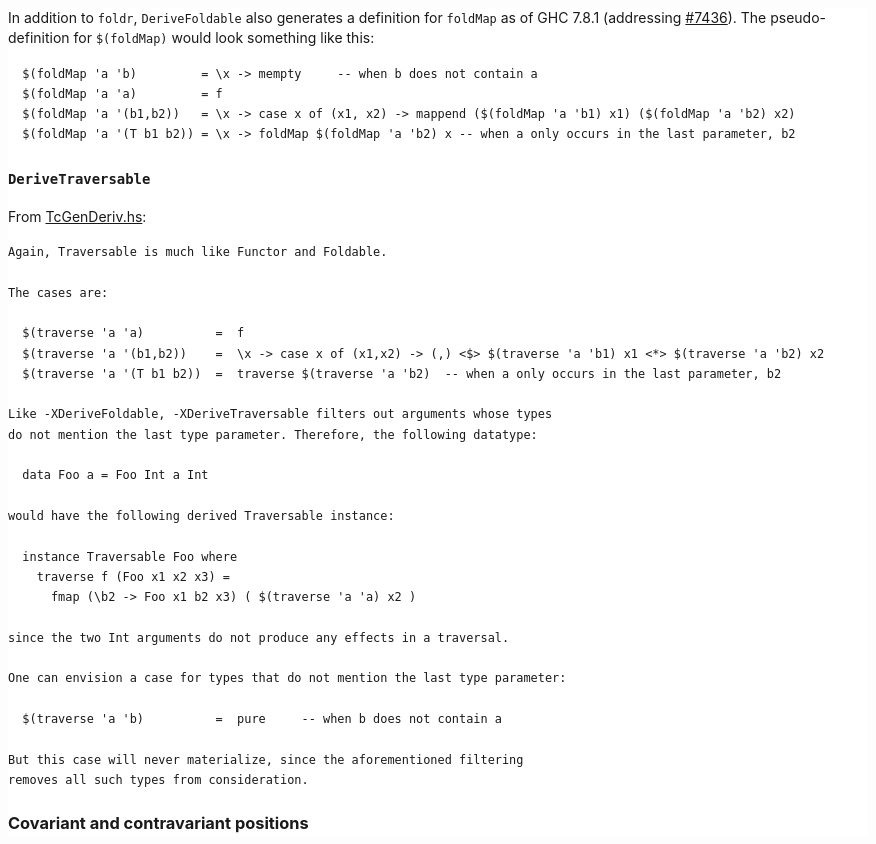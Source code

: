 
In addition to `foldr`, `DeriveFoldable` also generates a definition for `foldMap` as of GHC 7.8.1 (addressing [\#7436](https://ghc.haskell.org/trac/ghc/ticket/7436)). The pseudo-definition for `$(foldMap)` would look something like this:

```wiki
  $(foldMap 'a 'b)         = \x -> mempty     -- when b does not contain a
  $(foldMap 'a 'a)         = f
  $(foldMap 'a '(b1,b2))   = \x -> case x of (x1, x2) -> mappend ($(foldMap 'a 'b1) x1) ($(foldMap 'a 'b2) x2)
  $(foldMap 'a '(T b1 b2)) = \x -> foldMap $(foldMap 'a 'b2) x -- when a only occurs in the last parameter, b2
```

### `DeriveTraversable`


From [TcGenDeriv.hs](http://git.haskell.org/ghc.git/blob/9f968e97a0de9c2509da00f6337b612dd72a0389:/compiler/typecheck/TcGenDeriv.hs#l1800):

```wiki
Again, Traversable is much like Functor and Foldable.

The cases are:

  $(traverse 'a 'a)          =  f
  $(traverse 'a '(b1,b2))    =  \x -> case x of (x1,x2) -> (,) <$> $(traverse 'a 'b1) x1 <*> $(traverse 'a 'b2) x2
  $(traverse 'a '(T b1 b2))  =  traverse $(traverse 'a 'b2)  -- when a only occurs in the last parameter, b2

Like -XDeriveFoldable, -XDeriveTraversable filters out arguments whose types
do not mention the last type parameter. Therefore, the following datatype:

  data Foo a = Foo Int a Int

would have the following derived Traversable instance:

  instance Traversable Foo where
    traverse f (Foo x1 x2 x3) =
      fmap (\b2 -> Foo x1 b2 x3) ( $(traverse 'a 'a) x2 )

since the two Int arguments do not produce any effects in a traversal.

One can envision a case for types that do not mention the last type parameter:

  $(traverse 'a 'b)          =  pure     -- when b does not contain a

But this case will never materialize, since the aforementioned filtering
removes all such types from consideration.
```

### Covariant and contravariant positions
